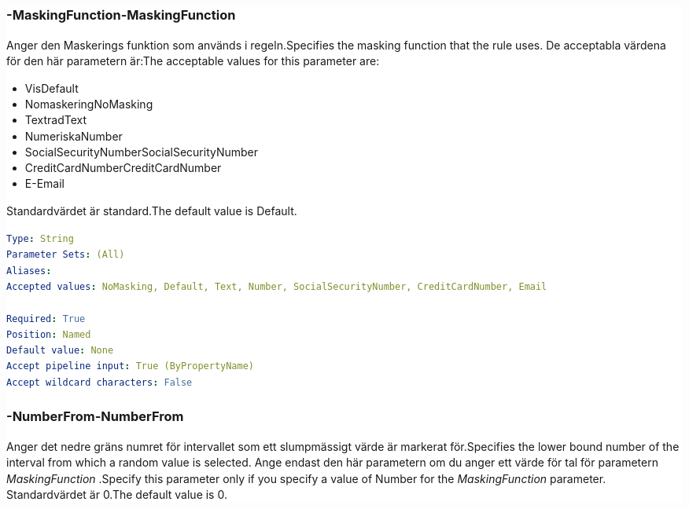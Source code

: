 ### <span data-ttu-id="f6478-126">-MaskingFunction</span><span class="sxs-lookup"><span data-stu-id="f6478-126">-MaskingFunction</span></span>
<span data-ttu-id="f6478-127">Anger den Maskerings funktion som används i regeln.</span><span class="sxs-lookup"><span data-stu-id="f6478-127">Specifies the masking function that the rule uses.</span></span>
<span data-ttu-id="f6478-128">De acceptabla värdena för den här parametern är:</span><span class="sxs-lookup"><span data-stu-id="f6478-128">The acceptable values for this parameter are:</span></span>

- <span data-ttu-id="f6478-129">Vis</span><span class="sxs-lookup"><span data-stu-id="f6478-129">Default</span></span>
- <span data-ttu-id="f6478-130">Nomaskering</span><span class="sxs-lookup"><span data-stu-id="f6478-130">NoMasking</span></span>
- <span data-ttu-id="f6478-131">Textrad</span><span class="sxs-lookup"><span data-stu-id="f6478-131">Text</span></span>
- <span data-ttu-id="f6478-132">Numeriska</span><span class="sxs-lookup"><span data-stu-id="f6478-132">Number</span></span>
- <span data-ttu-id="f6478-133">SocialSecurityNumber</span><span class="sxs-lookup"><span data-stu-id="f6478-133">SocialSecurityNumber</span></span>
- <span data-ttu-id="f6478-134">CreditCardNumber</span><span class="sxs-lookup"><span data-stu-id="f6478-134">CreditCardNumber</span></span>
- <span data-ttu-id="f6478-135">E-</span><span class="sxs-lookup"><span data-stu-id="f6478-135">Email</span></span>

<span data-ttu-id="f6478-136">Standardvärdet är standard.</span><span class="sxs-lookup"><span data-stu-id="f6478-136">The default value is Default.</span></span>

```yaml
Type: String
Parameter Sets: (All)
Aliases:
Accepted values: NoMasking, Default, Text, Number, SocialSecurityNumber, CreditCardNumber, Email

Required: True
Position: Named
Default value: None
Accept pipeline input: True (ByPropertyName)
Accept wildcard characters: False
```

### <span data-ttu-id="f6478-137">-NumberFrom</span><span class="sxs-lookup"><span data-stu-id="f6478-137">-NumberFrom</span></span>
<span data-ttu-id="f6478-138">Anger det nedre gräns numret för intervallet som ett slumpmässigt värde är markerat för.</span><span class="sxs-lookup"><span data-stu-id="f6478-138">Specifies the lower bound number of the interval from which a random value is selected.</span></span>
<span data-ttu-id="f6478-139">Ange endast den här parametern om du anger ett värde för tal för parametern *MaskingFunction* .</span><span class="sxs-lookup"><span data-stu-id="f6478-139">Specify this parameter only if you specify a value of Number for the *MaskingFunction* parameter.</span></span>
<span data-ttu-id="f6478-140">Standardvärdet är 0.</span><span class="sxs-lookup"><span data-stu-id="f6478-140">The default value is 0.</span></span>
